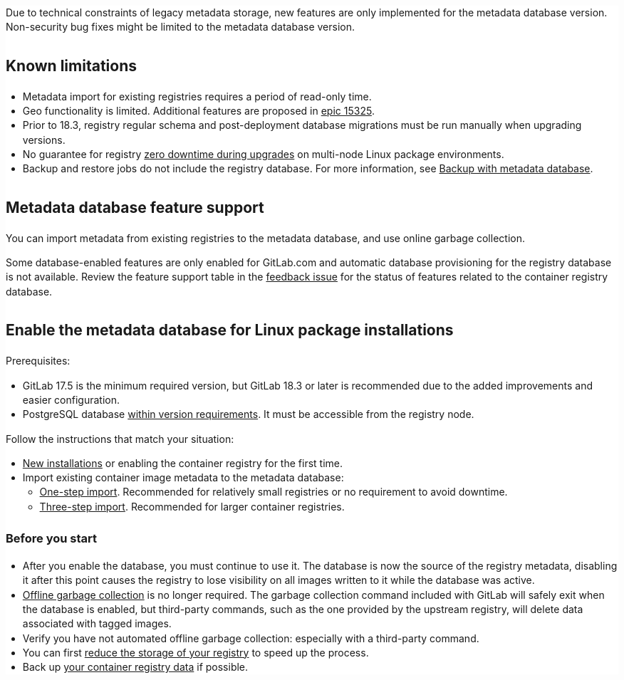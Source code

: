 Due to technical constraints of legacy metadata storage, new features are only
implemented for the metadata database version. Non-security bug fixes might be limited to the
metadata database version.

## Known limitations

- Metadata import for existing registries requires a period of read-only time.
- Geo functionality is limited. Additional features are proposed in [epic 15325](https://gitlab.com/groups/gitlab-org/-/epics/15325).
- Prior to 18.3, registry regular schema and post-deployment database migrations must be run manually when upgrading versions.
- No guarantee for registry [zero downtime during upgrades](../../update/zero_downtime.md) on multi-node Linux package environments.
- Backup and restore jobs do not include the registry database. For more information, see [Backup with metadata database](#backup-with-metadata-database).

## Metadata database feature support

You can import metadata from existing registries to the metadata database, and use online garbage collection.

Some database-enabled features are only enabled for GitLab.com and automatic database provisioning for
the registry database is not available. Review the feature support table in the [feedback issue](https://gitlab.com/gitlab-org/gitlab/-/issues/423459#supported-feature-status)
for the status of features related to the container registry database.

## Enable the metadata database for Linux package installations

Prerequisites:

- GitLab 17.5 is the minimum required version, but GitLab 18.3 or later
  is recommended due to the added improvements and easier configuration.
- PostgreSQL database [within version requirements](../../install/requirements.md#postgresql). It must be accessible from the registry node.

Follow the instructions that match your situation:

- [New installations](#new-installations) or enabling the container registry for the first time.
- Import existing container image metadata to the metadata database:
  - [One-step import](#one-step-import). Recommended for relatively small registries or no requirement to avoid downtime.
  - [Three-step import](#three-step-import). Recommended for larger container registries.

### Before you start

- After you enable the database, you must continue to use it. The database is
  now the source of the registry metadata, disabling it after this point
  causes the registry to lose visibility on all images written to it while
  the database was active.
- [Offline garbage collection](container_registry.md#container-registry-garbage-collection) is no longer required.
  The garbage collection command included with GitLab will safely exit when the database is enabled, but third-party
  commands, such as the one provided by the upstream registry, will delete data associated with tagged images.
- Verify you have not automated offline garbage collection: especially with a third-party command.
- You can first [reduce the storage of your registry](../../user/packages/container_registry/reduce_container_registry_storage.md)
  to speed up the process.
- Back up [your container registry data](../backup_restore/backup_gitlab.md#container-registry)
  if possible.
